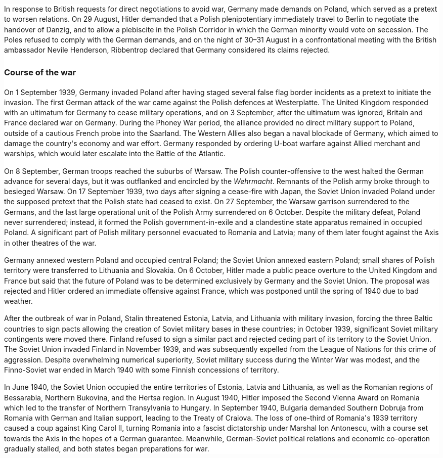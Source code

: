 In response to British requests for direct negotiations to avoid war, Germany made demands on Poland, which served as a pretext to worsen relations. On 29 August, Hitler demanded that a Polish plenipotentiary immediately travel to Berlin to negotiate the handover of Danzig, and to allow a plebiscite in the Polish Corridor in which the German minority would vote on secession. The Poles refused to comply with the German demands, and on the night of 30–31 August in a confrontational meeting with the British ambassador Nevile Henderson, Ribbentrop declared that Germany considered its claims rejected.

### Course of the war

On 1 September 1939, Germany invaded Poland after having staged several false flag border incidents as a pretext to initiate the invasion. The first German attack of the war came against the Polish defences at Westerplatte. The United Kingdom responded with an ultimatum for Germany to cease military operations, and on 3 September, after the ultimatum was ignored, Britain and France declared war on Germany. During the Phoney War period, the alliance provided no direct military support to Poland, outside of a cautious French probe into the Saarland. The Western Allies also began a naval blockade of Germany, which aimed to damage the country's economy and war effort. Germany responded by ordering U-boat warfare against Allied merchant and warships, which would later escalate into the Battle of the Atlantic.

On 8 September, German troops reached the suburbs of Warsaw. The Polish counter-offensive to the west halted the German advance for several days, but it was outflanked and encircled by the *Wehrmacht*. Remnants of the Polish army broke through to besieged Warsaw. On 17 September 1939, two days after signing a cease-fire with Japan, the Soviet Union invaded Poland under the supposed pretext that the Polish state had ceased to exist. On 27 September, the Warsaw garrison surrendered to the Germans, and the last large operational unit of the Polish Army surrendered on 6 October. Despite the military defeat, Poland never surrendered; instead, it formed the Polish government-in-exile and a clandestine state apparatus remained in occupied Poland. A significant part of Polish military personnel evacuated to Romania and Latvia; many of them later fought against the Axis in other theatres of the war.

Germany annexed western Poland and occupied central Poland; the Soviet Union annexed eastern Poland; small shares of Polish territory were transferred to Lithuania and Slovakia. On 6 October, Hitler made a public peace overture to the United Kingdom and France but said that the future of Poland was to be determined exclusively by Germany and the Soviet Union. The proposal was rejected and Hitler ordered an immediate offensive against France, which was postponed until the spring of 1940 due to bad weather.

After the outbreak of war in Poland, Stalin threatened Estonia, Latvia, and Lithuania with military invasion, forcing the three Baltic countries to sign pacts allowing the creation of Soviet military bases in these countries; in October 1939, significant Soviet military contingents were moved there. Finland refused to sign a similar pact and rejected ceding part of its territory to the Soviet Union. The Soviet Union invaded Finland in November 1939, and was subsequently expelled from the League of Nations for this crime of aggression. Despite overwhelming numerical superiority, Soviet military success during the Winter War was modest, and the Finno-Soviet war ended in March 1940 with some Finnish concessions of territory.

In June 1940, the Soviet Union occupied the entire territories of Estonia, Latvia and Lithuania, as well as the Romanian regions of Bessarabia, Northern Bukovina, and the Hertsa region. In August 1940, Hitler imposed the Second Vienna Award on Romania which led to the transfer of Northern Transylvania to Hungary. In September 1940, Bulgaria demanded Southern Dobruja from Romania with German and Italian support, leading to the Treaty of Craiova. The loss of one-third of Romania's 1939 territory caused a coup against King Carol II, turning Romania into a fascist dictatorship under Marshal Ion Antonescu, with a course set towards the Axis in the hopes of a German guarantee. Meanwhile, German-Soviet political relations and economic co-operation gradually stalled, and both states began preparations for war.
